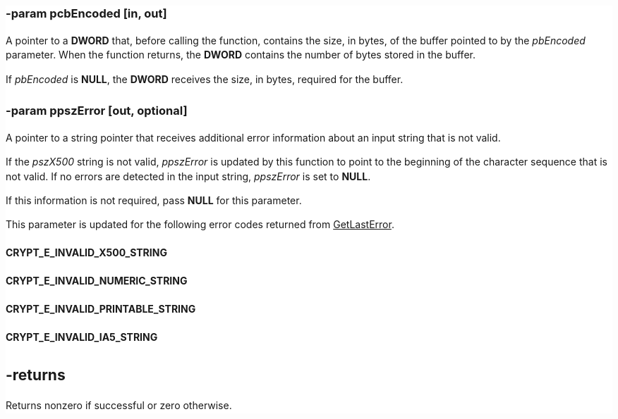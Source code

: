 
### -param pcbEncoded [in, out]

A pointer to a <b>DWORD</b> that, before calling the function, contains the size, in bytes, of the buffer pointed to by the <i>pbEncoded</i> parameter. When the function returns, the <b>DWORD</b> contains the number of bytes stored in the buffer.

If <i>pbEncoded</i> is <b>NULL</b>, the <b>DWORD</b> receives the size, in bytes, required for the buffer.


### -param ppszError [out, optional]

A pointer to a string pointer that receives additional error information about an input string that is not valid. 


If the <i>pszX500</i> string is not valid, <i>ppszError</i> is updated by this function to point to the beginning of the character sequence that is not valid. If no errors are detected in the input string, <i>ppszError</i> is set to <b>NULL</b>.
						

If this information is not required, pass <b>NULL</b> for this parameter.


This parameter is updated for the following error codes returned from <a href="https://msdn.microsoft.com/d852e148-985c-416f-a5a7-27b6914b45d4">GetLastError</a>.



<a id="CRYPT_E_INVALID_X500_STRING"></a>
<a id="crypt_e_invalid_x500_string"></a>


#### CRYPT_E_INVALID_X500_STRING

<a id="CRYPT_E_INVALID_NUMERIC_STRING"></a>
<a id="crypt_e_invalid_numeric_string"></a>


#### CRYPT_E_INVALID_NUMERIC_STRING

<a id="CRYPT_E_INVALID_PRINTABLE_STRING"></a>
<a id="crypt_e_invalid_printable_string"></a>


#### CRYPT_E_INVALID_PRINTABLE_STRING

<a id="CRYPT_E_INVALID_IA5_STRING"></a>
<a id="crypt_e_invalid_ia5_string"></a>


#### CRYPT_E_INVALID_IA5_STRING


## -returns



Returns nonzero if successful or zero otherwise.
						